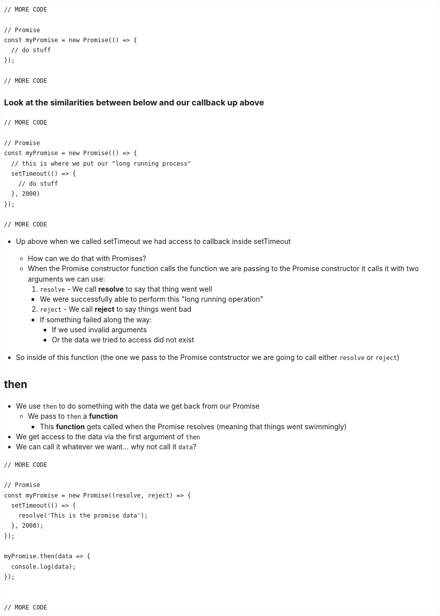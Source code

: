```
// MORE CODE

// Promise
const myPromise = new Promise(() => {
  // do stuff
});

// MORE CODE
```

### Look at the similarities between below and our callback up above
```
// MORE CODE

// Promise
const myPromise = new Promise(() => {
  // this is where we put our "long running process"
  setTimeout(() => {
    // do stuff
  }, 2000)
});

// MORE CODE
```

* Up above when we called setTimeout we had access to callback inside setTimeout
  - How can we do that with Promises?
  - When the Promise constructor function calls the function we are passing to the Promise constructor it calls it with two arguments we can use:
    1. `resolve` - We call **resolve** to say that thing went well
      + We were successfully able to perform this "long running operation"
    2. `reject` - We call **reject** to say things went bad
      + If something failed along the way:
        * If we used invalid arguments
        * Or the data we tried to access did not exist

* So inside of this function (the one we pass to the Promise contstructor we are going to call either `resolve` or `reject`)

## then
* We use `then` to do something with the data we get back from our Promise
  - We pass to `then` a **function**
    + This **function** gets called when the Promise resolves (meaning that things went swimmingly)
* We get access to the data via the first argument of `then`
* We can call it whatever we want... why not call it `data`?

```
// MORE CODE

// Promise
const myPromise = new Promise((resolve, reject) => {
  setTimeout(() => {
    resolve('This is the promise data');
  }, 2000);
});

myPromise.then(data => {
  console.log(data);
});


// MORE CODE
```
